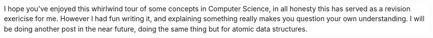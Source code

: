 I hope you've enjoyed this whirlwind tour of some concepts in Computer
Science, in all honesty this has served as a revision exericise for me.
However I had fun writing it, and explaining something really makes you
question your own understanding. I will be doing another post in the near
future, doing the same thing but for atomic data structures.